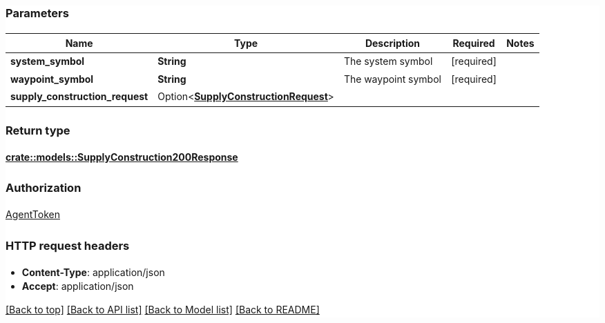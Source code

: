 ### Parameters


Name | Type | Description  | Required | Notes
------------- | ------------- | ------------- | ------------- | -------------
**system_symbol** | **String** | The system symbol | [required] |
**waypoint_symbol** | **String** | The waypoint symbol | [required] |
**supply_construction_request** | Option<[**SupplyConstructionRequest**](SupplyConstructionRequest.md)> |  |  |

### Return type

[**crate::models::SupplyConstruction200Response**](supply_construction_200_response.md)

### Authorization

[AgentToken](../README.md#AgentToken)

### HTTP request headers

- **Content-Type**: application/json
- **Accept**: application/json

[[Back to top]](#) [[Back to API list]](../README.md#documentation-for-api-endpoints) [[Back to Model list]](../README.md#documentation-for-models) [[Back to README]](../README.md)

